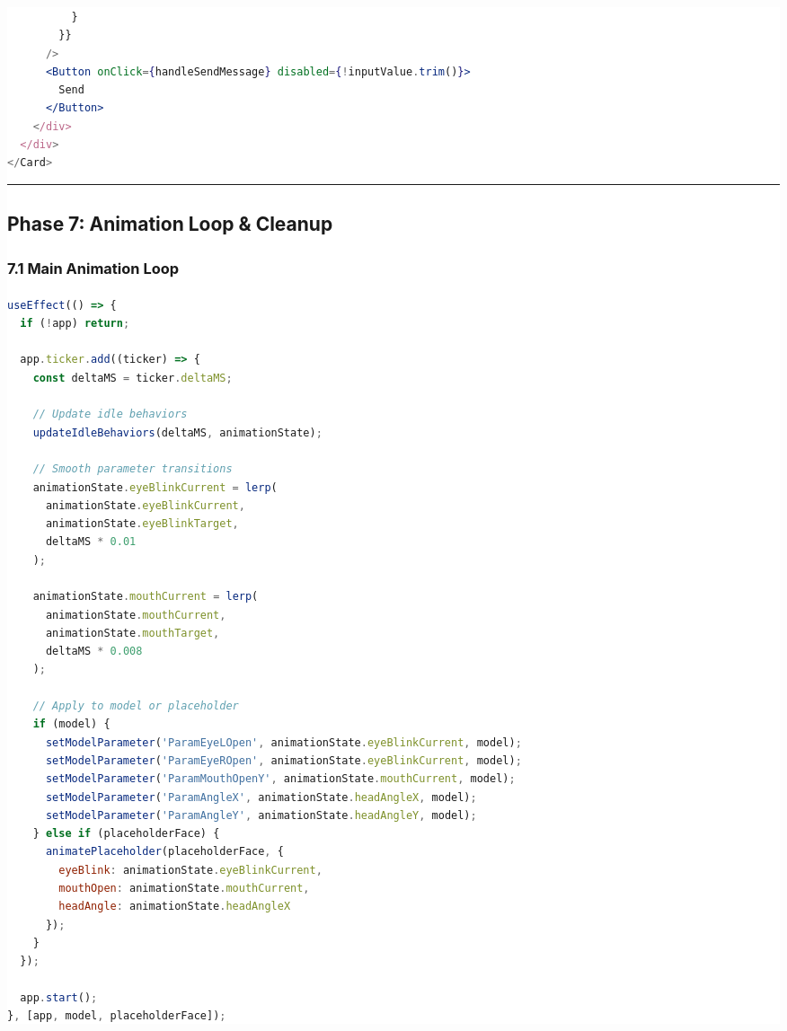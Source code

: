 ```jsx
          }
        }}
      />
      <Button onClick={handleSendMessage} disabled={!inputValue.trim()}>
        Send
      </Button>
    </div>
  </div>
</Card>
```

---

## Phase 7: Animation Loop & Cleanup

### 7.1 Main Animation Loop
```jsx
useEffect(() => {
  if (!app) return;
  
  app.ticker.add((ticker) => {
    const deltaMS = ticker.deltaMS;
    
    // Update idle behaviors
    updateIdleBehaviors(deltaMS, animationState);
    
    // Smooth parameter transitions
    animationState.eyeBlinkCurrent = lerp(
      animationState.eyeBlinkCurrent, 
      animationState.eyeBlinkTarget, 
      deltaMS * 0.01
    );
    
    animationState.mouthCurrent = lerp(
      animationState.mouthCurrent,
      animationState.mouthTarget,
      deltaMS * 0.008
    );
    
    // Apply to model or placeholder
    if (model) {
      setModelParameter('ParamEyeLOpen', animationState.eyeBlinkCurrent, model);
      setModelParameter('ParamEyeROpen', animationState.eyeBlinkCurrent, model);
      setModelParameter('ParamMouthOpenY', animationState.mouthCurrent, model);
      setModelParameter('ParamAngleX', animationState.headAngleX, model);
      setModelParameter('ParamAngleY', animationState.headAngleY, model);
    } else if (placeholderFace) {
      animatePlaceholder(placeholderFace, {
        eyeBlink: animationState.eyeBlinkCurrent,
        mouthOpen: animationState.mouthCurrent,
        headAngle: animationState.headAngleX
      });
    }
  });
  
  app.start();
}, [app, model, placeholderFace]);
```
